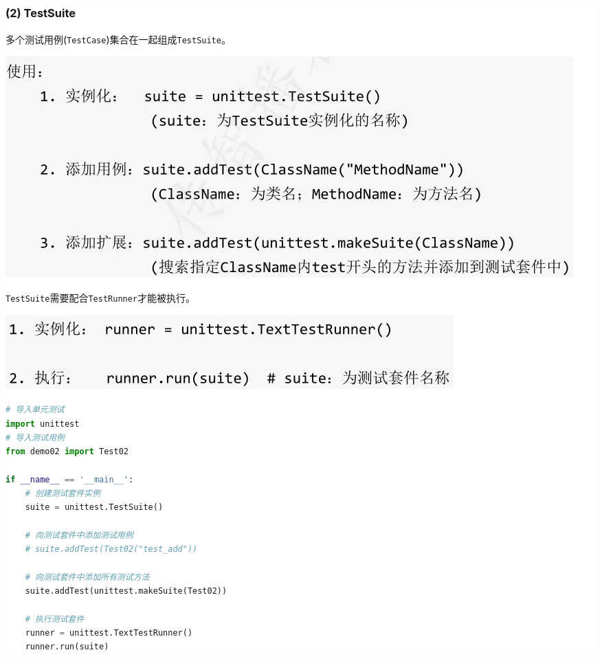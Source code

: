 ### (2) TestSuite

多个测试用例(`TestCase`)集合在一起组成`TestSuite`。

![img_61.png](img_61.png)

`TestSuite`需要配合`TestRunner`才能被执行。

![img_62.png](img_62.png)

```python
# 导入单元测试
import unittest
# 导入测试用例
from demo02 import Test02

if __name__ == '__main__':
    # 创建测试套件实例
    suite = unittest.TestSuite()

    # 向测试套件中添加测试用例
    # suite.addTest(Test02("test_add"))

    # 向测试套件中添加所有测试方法
    suite.addTest(unittest.makeSuite(Test02))

    # 执行测试套件
    runner = unittest.TextTestRunner()
    runner.run(suite)
```
